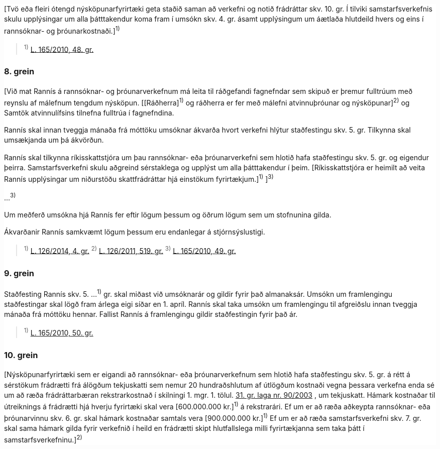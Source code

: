 

[Tvö eða fleiri ótengd nýsköpunarfyrirtæki geta staðið saman að verkefni og notið frádráttar skv. 10. gr. Í tilviki samstarfsverkefnis skulu upplýsingar um alla þátttakendur koma fram í umsókn skv. 4. gr. ásamt upplýsingum um áætlaða hlutdeild hvers og eins í rannsóknar- og þróunarkostnaði.]<sup>1)</sup> 

> <sup>1)</sup> [L. 165/2010, 48. gr.](https://althingi.is/altext/stjt/2010.165.html)

### 8. grein



[Við mat Rannís á rannsóknar- og þróunarverkefnum má leita til ráðgefandi fagnefndar sem skipuð er þremur fulltrúum með reynslu af málefnum tengdum nýsköpun. [[Ráðherra]<sup>1)</sup> og ráðherra er fer með málefni atvinnuþróunar og nýsköpunar]<sup>2)</sup> og Samtök atvinnulífsins tilnefna fulltrúa í fagnefndina.

Rannís skal innan tveggja mánaða frá móttöku umsóknar ákvarða hvort verkefni hlýtur staðfestingu skv. 5. gr. Tilkynna skal umsækjanda um þá ákvörðun.

Rannís skal tilkynna ríkisskattstjóra um þau rannsóknar- eða þróunarverkefni sem hlotið hafa staðfestingu skv. 5. gr. og eigendur þeirra. Samstarfsverkefni skulu aðgreind sérstaklega og upplýst um alla þátttakendur í þeim. [Ríkisskattstjóra er heimilt að veita Rannís upplýsingar um niðurstöðu skattfrádráttar hjá einstökum fyrirtækjum.]<sup>1)</sup> ]<sup>3)</sup> 

…<sup>3)</sup> 

Um meðferð umsókna hjá Rannís fer eftir lögum þessum og öðrum lögum sem um stofnunina gilda.

Ákvarðanir Rannís samkvæmt lögum þessum eru endanlegar á stjórnsýslustigi.

> <sup>1)</sup> [L. 126/2014, 4. gr.](https://althingi.is/altext/stjt/2014.126.html) <sup>2)</sup> [L. 126/2011, 519. gr.](https://althingi.is/altext/stjt/2011.126.html) <sup>3)</sup> [L. 165/2010, 49. gr.](https://althingi.is/altext/stjt/2010.165.html)

### 9. grein



Staðfesting Rannís skv. 5. …<sup>1)</sup> gr. skal miðast við umsóknarár og gildir fyrir það almanaksár. Umsókn um framlengingu staðfestingar skal lögð fram árlega eigi síðar en 1. apríl. Rannís skal taka umsókn um framlengingu til afgreiðslu innan tveggja mánaða frá móttöku hennar. Fallist Rannís á framlengingu gildir staðfestingin fyrir það ár.

> <sup>1)</sup> [L. 165/2010, 50. gr.](https://althingi.is/altext/stjt/2010.165.html)

### 10. grein



[Nýsköpunarfyrirtæki sem er eigandi að rannsóknar- eða þróunarverkefnum sem hlotið hafa staðfestingu skv. 5. gr. á rétt á sérstökum frádrætti frá álögðum tekjuskatti sem nemur 20 hundraðshlutum af útlögðum kostnaði vegna þessara verkefna enda sé um að ræða frádráttarbæran rekstrarkostnað í skilningi 1. mgr. 1. tölul. [31. gr. laga nr. 90/2003](2003090.md#G31) , um tekjuskatt. Hámark kostnaðar til útreiknings á frádrætti hjá hverju fyrirtæki skal vera [600.000.000 kr.]<sup>1)</sup> á rekstrarári. Ef um er að ræða aðkeypta rannsóknar- eða þróunarvinnu skv. 6. gr. skal hámark kostnaðar samtals vera [900.000.000 kr.]<sup>1)</sup> Ef um er að ræða samstarfsverkefni skv. 7. gr. skal sama hámark gilda fyrir verkefnið í heild en frádrætti skipt hlutfallslega milli fyrirtækjanna sem taka þátt í samstarfsverkefninu.]<sup>2)</sup> 
